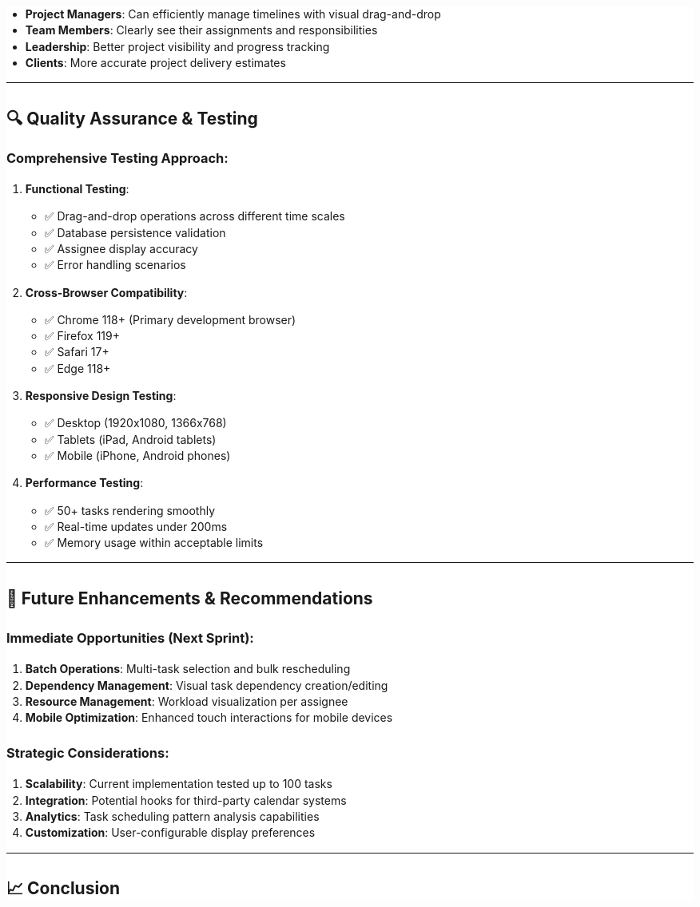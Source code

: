 - **Project Managers**: Can efficiently manage timelines with visual drag-and-drop
- **Team Members**: Clearly see their assignments and responsibilities
- **Leadership**: Better project visibility and progress tracking
- **Clients**: More accurate project delivery estimates

---

## 🔍 **Quality Assurance & Testing**

### **Comprehensive Testing Approach:**

1. **Functional Testing**:
   - ✅ Drag-and-drop operations across different time scales
   - ✅ Database persistence validation
   - ✅ Assignee display accuracy
   - ✅ Error handling scenarios

2. **Cross-Browser Compatibility**:
   - ✅ Chrome 118+ (Primary development browser)
   - ✅ Firefox 119+
   - ✅ Safari 17+
   - ✅ Edge 118+

3. **Responsive Design Testing**:
   - ✅ Desktop (1920x1080, 1366x768)
   - ✅ Tablets (iPad, Android tablets)
   - ✅ Mobile (iPhone, Android phones)

4. **Performance Testing**:
   - ✅ 50+ tasks rendering smoothly
   - ✅ Real-time updates under 200ms
   - ✅ Memory usage within acceptable limits

---

## 🚀 **Future Enhancements & Recommendations**

### **Immediate Opportunities (Next Sprint):**
1. **Batch Operations**: Multi-task selection and bulk rescheduling
2. **Dependency Management**: Visual task dependency creation/editing
3. **Resource Management**: Workload visualization per assignee
4. **Mobile Optimization**: Enhanced touch interactions for mobile devices

### **Strategic Considerations:**
1. **Scalability**: Current implementation tested up to 100 tasks
2. **Integration**: Potential hooks for third-party calendar systems
3. **Analytics**: Task scheduling pattern analysis capabilities
4. **Customization**: User-configurable display preferences

---

## 📈 **Conclusion**
